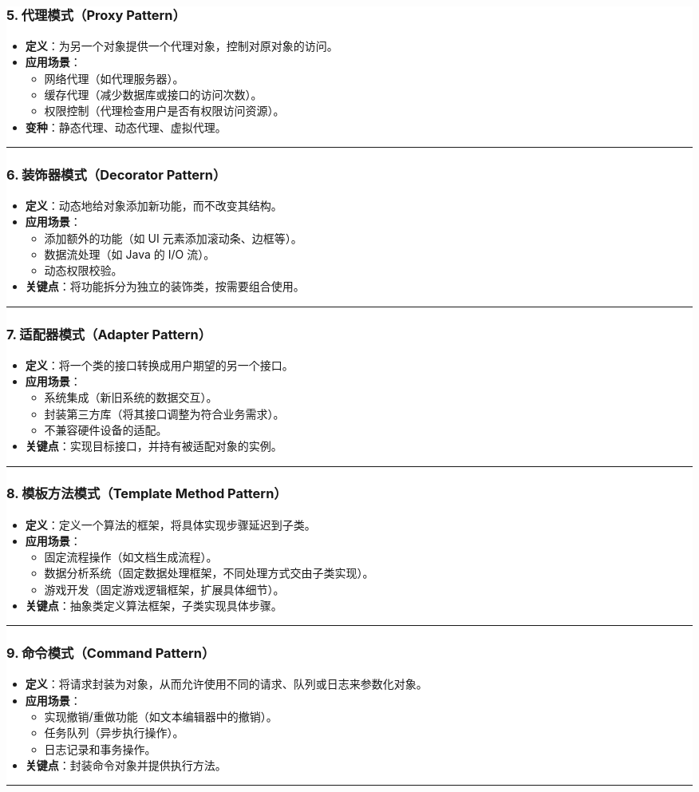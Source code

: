
### **5. 代理模式（Proxy Pattern）**

- **定义**：为另一个对象提供一个代理对象，控制对原对象的访问。
- **应用场景**：
  - 网络代理（如代理服务器）。
  - 缓存代理（减少数据库或接口的访问次数）。
  - 权限控制（代理检查用户是否有权限访问资源）。
- **变种**：静态代理、动态代理、虚拟代理。

---

### **6. 装饰器模式（Decorator Pattern）**

- **定义**：动态地给对象添加新功能，而不改变其结构。
- **应用场景**：
  - 添加额外的功能（如 UI 元素添加滚动条、边框等）。
  - 数据流处理（如 Java 的 I/O 流）。
  - 动态权限校验。
- **关键点**：将功能拆分为独立的装饰类，按需要组合使用。

---

### **7. 适配器模式（Adapter Pattern）**

- **定义**：将一个类的接口转换成用户期望的另一个接口。
- **应用场景**：
  - 系统集成（新旧系统的数据交互）。
  - 封装第三方库（将其接口调整为符合业务需求）。
  - 不兼容硬件设备的适配。
- **关键点**：实现目标接口，并持有被适配对象的实例。

---

### **8. 模板方法模式（Template Method Pattern）**

- **定义**：定义一个算法的框架，将具体实现步骤延迟到子类。
- **应用场景**：
  - 固定流程操作（如文档生成流程）。
  - 数据分析系统（固定数据处理框架，不同处理方式交由子类实现）。
  - 游戏开发（固定游戏逻辑框架，扩展具体细节）。
- **关键点**：抽象类定义算法框架，子类实现具体步骤。

---

### **9. 命令模式（Command Pattern）**

- **定义**：将请求封装为对象，从而允许使用不同的请求、队列或日志来参数化对象。
- **应用场景**：
  - 实现撤销/重做功能（如文本编辑器中的撤销）。
  - 任务队列（异步执行操作）。
  - 日志记录和事务操作。
- **关键点**：封装命令对象并提供执行方法。

---